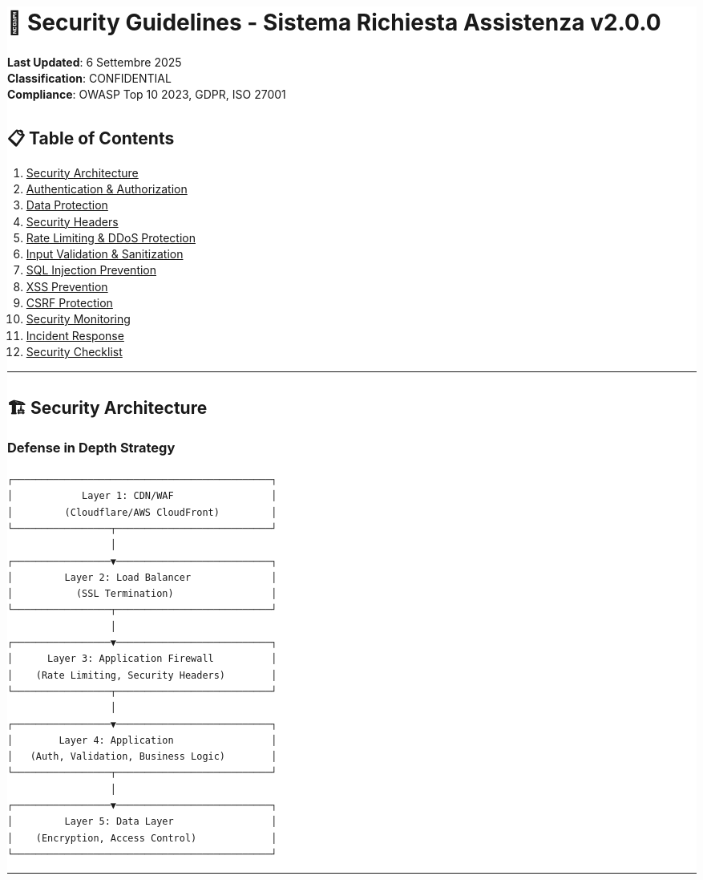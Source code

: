 # 🔐 Security Guidelines - Sistema Richiesta Assistenza v2.0.0

**Last Updated**: 6 Settembre 2025  
**Classification**: CONFIDENTIAL  
**Compliance**: OWASP Top 10 2023, GDPR, ISO 27001

## 📋 Table of Contents

1. [Security Architecture](#security-architecture)
2. [Authentication & Authorization](#authentication--authorization)
3. [Data Protection](#data-protection)
4. [Security Headers](#security-headers)
5. [Rate Limiting & DDoS Protection](#rate-limiting--ddos-protection)
6. [Input Validation & Sanitization](#input-validation--sanitization)
7. [SQL Injection Prevention](#sql-injection-prevention)
8. [XSS Prevention](#xss-prevention)
9. [CSRF Protection](#csrf-protection)
10. [Security Monitoring](#security-monitoring)
11. [Incident Response](#incident-response)
12. [Security Checklist](#security-checklist)

---

## 🏗️ Security Architecture

### Defense in Depth Strategy

```
┌─────────────────────────────────────────────┐
│            Layer 1: CDN/WAF                 │
│         (Cloudflare/AWS CloudFront)         │
└─────────────────┬───────────────────────────┘
                  │
┌─────────────────▼───────────────────────────┐
│         Layer 2: Load Balancer              │
│           (SSL Termination)                 │
└─────────────────┬───────────────────────────┘
                  │
┌─────────────────▼───────────────────────────┐
│      Layer 3: Application Firewall          │
│    (Rate Limiting, Security Headers)        │
└─────────────────┬───────────────────────────┘
                  │
┌─────────────────▼───────────────────────────┐
│        Layer 4: Application                 │
│   (Auth, Validation, Business Logic)        │
└─────────────────┬───────────────────────────┘
                  │
┌─────────────────▼───────────────────────────┐
│         Layer 5: Data Layer                 │
│    (Encryption, Access Control)             │
└─────────────────────────────────────────────┘
```

---
